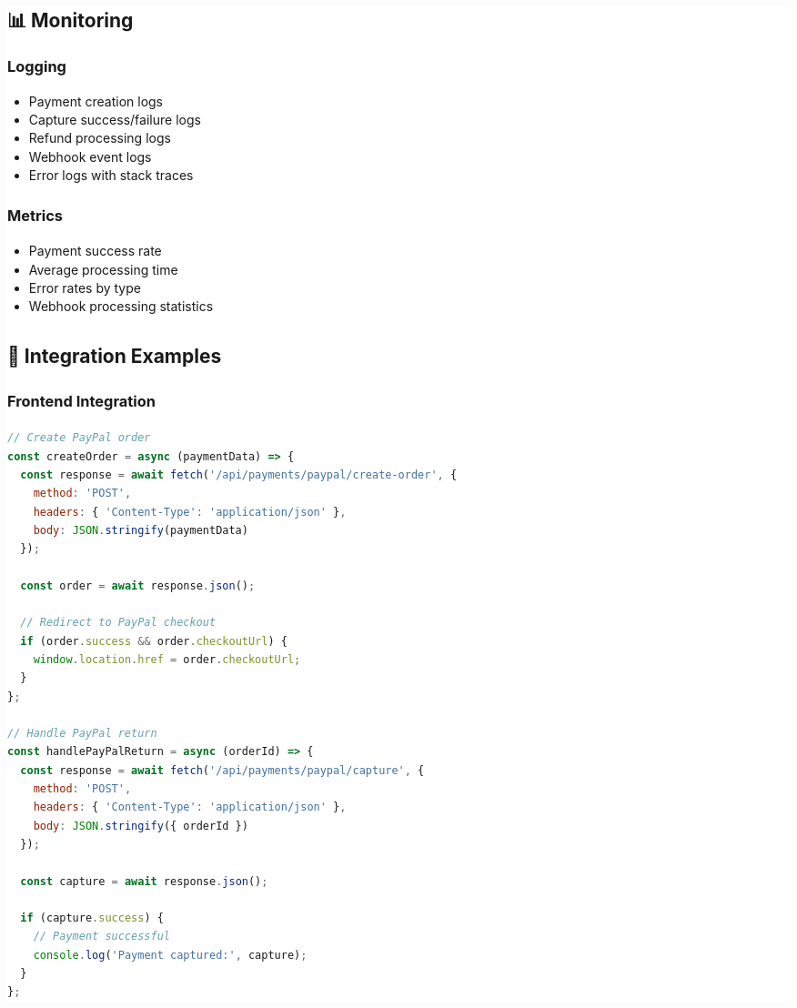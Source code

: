 ## 📊 Monitoring

### Logging
- Payment creation logs
- Capture success/failure logs
- Refund processing logs
- Webhook event logs
- Error logs with stack traces

### Metrics
- Payment success rate
- Average processing time
- Error rates by type
- Webhook processing statistics

## 🔧 Integration Examples

### Frontend Integration
```javascript
// Create PayPal order
const createOrder = async (paymentData) => {
  const response = await fetch('/api/payments/paypal/create-order', {
    method: 'POST',
    headers: { 'Content-Type': 'application/json' },
    body: JSON.stringify(paymentData)
  });
  
  const order = await response.json();
  
  // Redirect to PayPal checkout
  if (order.success && order.checkoutUrl) {
    window.location.href = order.checkoutUrl;
  }
};

// Handle PayPal return
const handlePayPalReturn = async (orderId) => {
  const response = await fetch('/api/payments/paypal/capture', {
    method: 'POST',
    headers: { 'Content-Type': 'application/json' },
    body: JSON.stringify({ orderId })
  });
  
  const capture = await response.json();
  
  if (capture.success) {
    // Payment successful
    console.log('Payment captured:', capture);
  }
};
```
